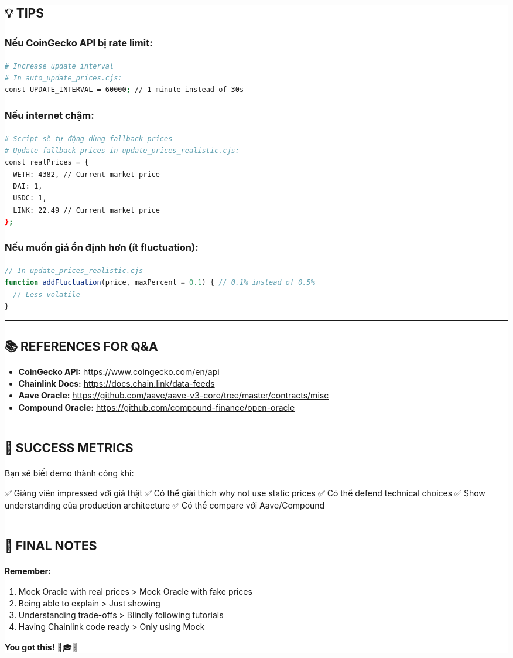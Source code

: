 
## 💡 **TIPS**

### **Nếu CoinGecko API bị rate limit:**
```bash
# Increase update interval
# In auto_update_prices.cjs:
const UPDATE_INTERVAL = 60000; // 1 minute instead of 30s
```

### **Nếu internet chậm:**
```bash
# Script sẽ tự động dùng fallback prices
# Update fallback prices in update_prices_realistic.cjs:
const realPrices = {
  WETH: 4382, // Current market price
  DAI: 1,
  USDC: 1,
  LINK: 22.49 // Current market price
};
```

### **Nếu muốn giá ổn định hơn (ít fluctuation):**
```javascript
// In update_prices_realistic.cjs
function addFluctuation(price, maxPercent = 0.1) { // 0.1% instead of 0.5%
  // Less volatile
}
```

---

## 📚 **REFERENCES FOR Q&A**

- **CoinGecko API:** https://www.coingecko.com/en/api
- **Chainlink Docs:** https://docs.chain.link/data-feeds
- **Aave Oracle:** https://github.com/aave/aave-v3-core/tree/master/contracts/misc
- **Compound Oracle:** https://github.com/compound-finance/open-oracle

---

## 🎯 **SUCCESS METRICS**

Bạn sẽ biết demo thành công khi:

✅ Giảng viên impressed với giá thật
✅ Có thể giải thích why not use static prices
✅ Có thể defend technical choices
✅ Show understanding của production architecture
✅ Có thể compare với Aave/Compound

---

## 🎉 **FINAL NOTES**

**Remember:**
1. Mock Oracle with real prices > Mock Oracle with fake prices
2. Being able to explain > Just showing
3. Understanding trade-offs > Blindly following tutorials
4. Having Chainlink code ready > Only using Mock

**You got this!** 🚀🎓✨


